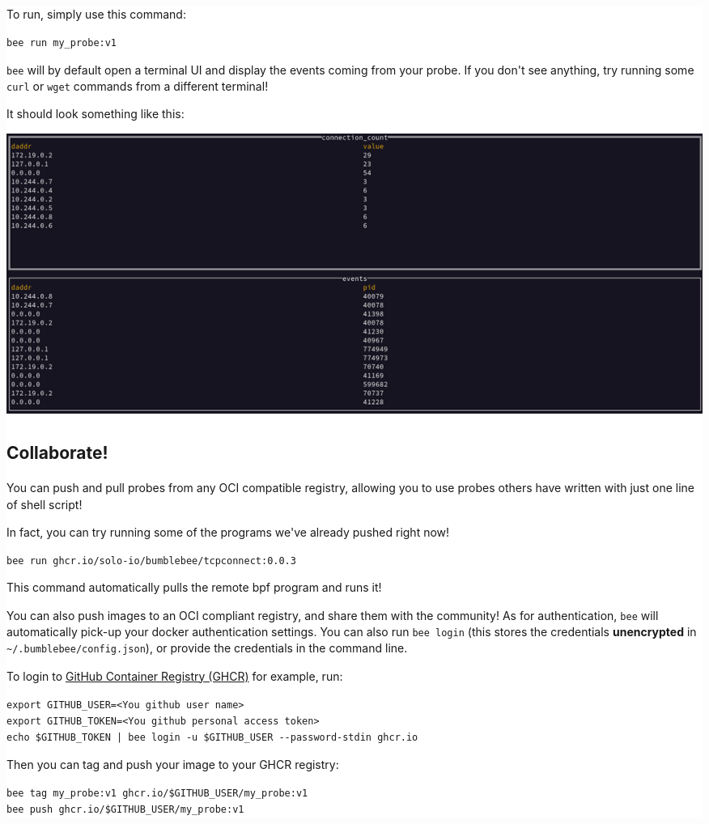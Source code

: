 To run, simply use this command:
```shell
bee run my_probe:v1
```

`bee` will by default open a terminal UI and display the events coming from your probe. If you don't see anything, try running some `curl` or `wget` commands from a different terminal!

It should look something like this:

![bee running in terminal](bee_running.png)

## Collaborate!

You can push and pull probes from any OCI compatible registry, allowing you to use probes others have written with just one line of shell script!

In fact, you can try running some of the programs we've already pushed right now!
```
bee run ghcr.io/solo-io/bumblebee/tcpconnect:0.0.3
```

This command automatically pulls the remote bpf program and runs it!

You can also push images to an OCI compliant registry, and share them with the community! As for authentication, `bee` will automatically pick-up your docker authentication settings. You can also run `bee login` (this stores the credentials **unencrypted** in `~/.bumblebee/config.json`), or provide the credentials in the command line.

To login to [GitHub Container Registry (GHCR)](https://docs.github.com/en/packages/working-with-a-github-packages-registry/working-with-the-container-registry) for example, run:
```
export GITHUB_USER=<You github user name>
export GITHUB_TOKEN=<You github personal access token>
echo $GITHUB_TOKEN | bee login -u $GITHUB_USER --password-stdin ghcr.io
```

Then you can tag and push your image to your GHCR registry:
```
bee tag my_probe:v1 ghcr.io/$GITHUB_USER/my_probe:v1
bee push ghcr.io/$GITHUB_USER/my_probe:v1
```
